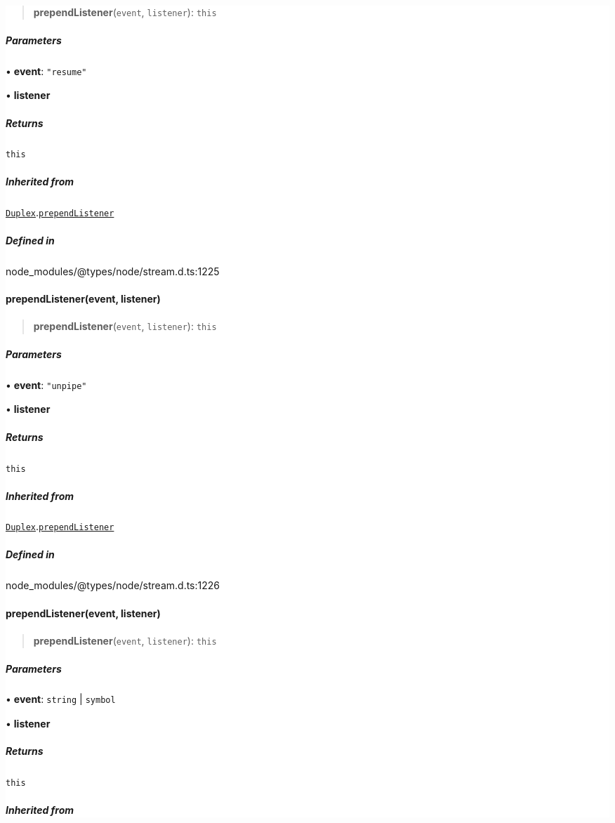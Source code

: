 > **prependListener**(`event`, `listener`): `this`

##### Parameters

• **event**: `"resume"`

• **listener**

##### Returns

`this`

##### Inherited from

[`Duplex`](../../../classes/Duplex.md).[`prependListener`](../../../classes/Duplex.md#prependlistener)

##### Defined in

node\_modules/@types/node/stream.d.ts:1225

#### prependListener(event, listener)

> **prependListener**(`event`, `listener`): `this`

##### Parameters

• **event**: `"unpipe"`

• **listener**

##### Returns

`this`

##### Inherited from

[`Duplex`](../../../classes/Duplex.md).[`prependListener`](../../../classes/Duplex.md#prependlistener)

##### Defined in

node\_modules/@types/node/stream.d.ts:1226

#### prependListener(event, listener)

> **prependListener**(`event`, `listener`): `this`

##### Parameters

• **event**: `string` \| `symbol`

• **listener**

##### Returns

`this`

##### Inherited from
